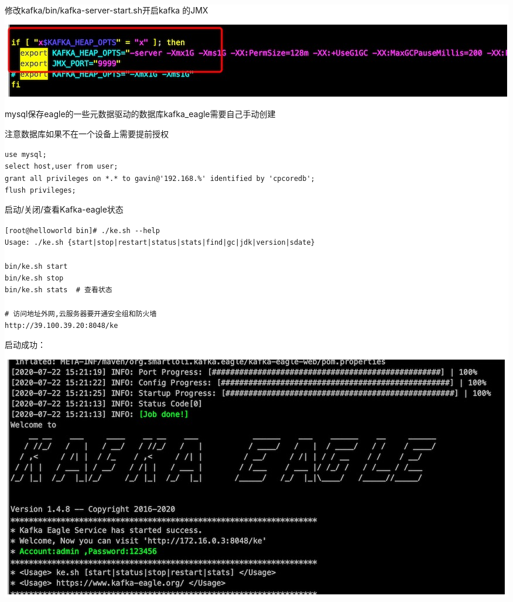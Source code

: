 ```shell
```

修改kafka/bin/kafka-server-start.sh开启kafka 的JMX

![](/assets/images/2020/icoding/mq/kafka/kafka-jmx.jpg)

mysql保存eagle的一些元数据驱动的数据库kafka_eagle需要自己手动创建

注意数据库如果不在一个设备上需要提前授权

```shell
use mysql;
select host,user from user;
grant all privileges on *.* to gavin@'192.168.%' identified by 'cpcoredb';
flush privileges;
```

启动/关闭/查看Kafka-eagle状态

```shell
[root@helloworld bin]# ./ke.sh --help
Usage: ./ke.sh {start|stop|restart|status|stats|find|gc|jdk|version|sdate}

bin/ke.sh start
bin/ke.sh stop
bin/ke.sh stats  # 查看状态

# 访问地址外网,云服务器要开通安全组和防火墙
http://39.100.39.20:8048/ke
```

启动成功：

![](/assets/images/2020/icoding/mq/kafka/kafka-eagle-start-success.jpg)
